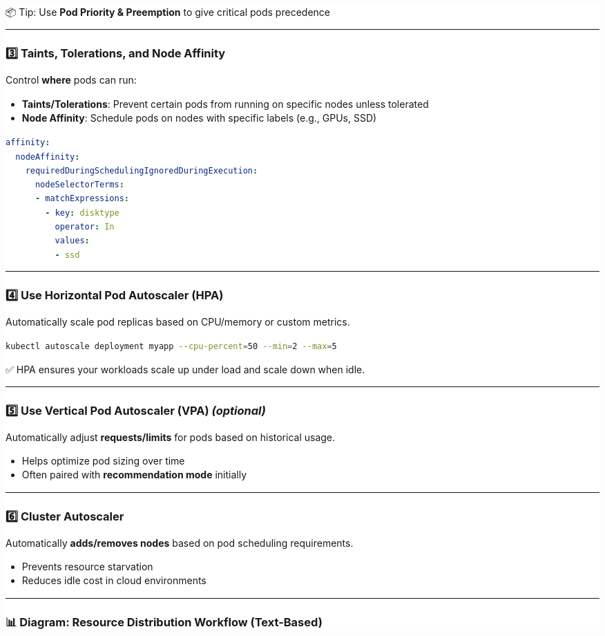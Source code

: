 📦 Tip: Use **Pod Priority & Preemption** to give critical pods precedence

---

### 3️⃣ **Taints, Tolerations, and Node Affinity**

Control **where** pods can run:

- **Taints/Tolerations**: Prevent certain pods from running on specific nodes unless tolerated
- **Node Affinity**: Schedule pods on nodes with specific labels (e.g., GPUs, SSD)

```yaml
affinity:
  nodeAffinity:
    requiredDuringSchedulingIgnoredDuringExecution:
      nodeSelectorTerms:
      - matchExpressions:
        - key: disktype
          operator: In
          values:
          - ssd
```

---

### 4️⃣ **Use Horizontal Pod Autoscaler (HPA)**

Automatically scale pod replicas based on CPU/memory or custom metrics.

```bash
kubectl autoscale deployment myapp --cpu-percent=50 --min=2 --max=5
```

✅ HPA ensures your workloads scale up under load and scale down when idle.

---

### 5️⃣ **Use Vertical Pod Autoscaler (VPA)** *(optional)*

Automatically adjust **requests/limits** for pods based on historical usage.

- Helps optimize pod sizing over time
- Often paired with **recommendation mode** initially

---

### 6️⃣ **Cluster Autoscaler**

Automatically **adds/removes nodes** based on pod scheduling requirements.

- Prevents resource starvation
- Reduces idle cost in cloud environments

---

### 📊 Diagram: Resource Distribution Workflow (Text-Based)
